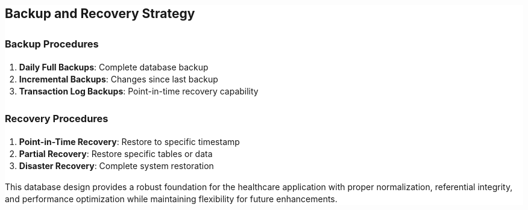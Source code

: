 ## Backup and Recovery Strategy

### Backup Procedures
1. **Daily Full Backups**: Complete database backup
2. **Incremental Backups**: Changes since last backup
3. **Transaction Log Backups**: Point-in-time recovery capability

### Recovery Procedures
1. **Point-in-Time Recovery**: Restore to specific timestamp
2. **Partial Recovery**: Restore specific tables or data
3. **Disaster Recovery**: Complete system restoration

This database design provides a robust foundation for the healthcare application with proper normalization, referential integrity, and performance optimization while maintaining flexibility for future enhancements.
